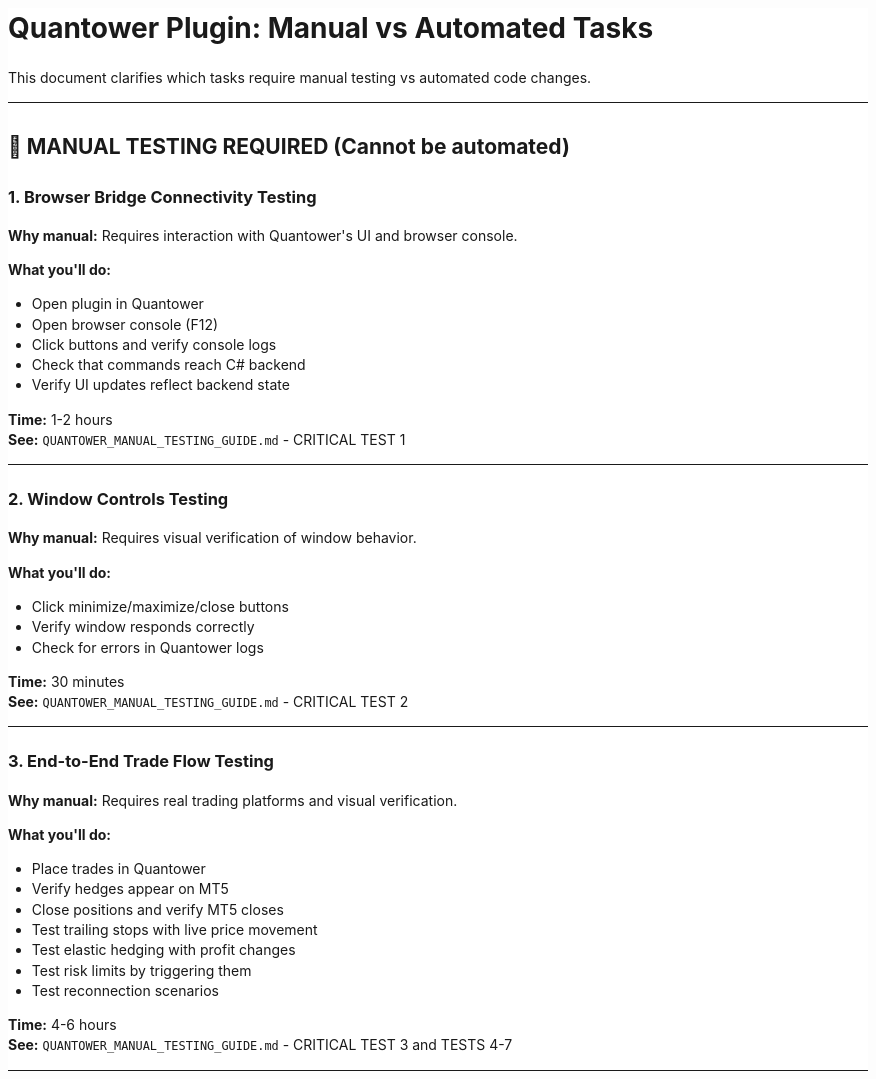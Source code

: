 # Quantower Plugin: Manual vs Automated Tasks

This document clarifies which tasks require manual testing vs automated code changes.

---

## 🧪 MANUAL TESTING REQUIRED (Cannot be automated)

### 1. Browser Bridge Connectivity Testing
**Why manual:** Requires interaction with Quantower's UI and browser console.

**What you'll do:**
- Open plugin in Quantower
- Open browser console (F12)
- Click buttons and verify console logs
- Check that commands reach C# backend
- Verify UI updates reflect backend state

**Time:** 1-2 hours  
**See:** `QUANTOWER_MANUAL_TESTING_GUIDE.md` - CRITICAL TEST 1

---

### 2. Window Controls Testing
**Why manual:** Requires visual verification of window behavior.

**What you'll do:**
- Click minimize/maximize/close buttons
- Verify window responds correctly
- Check for errors in Quantower logs

**Time:** 30 minutes  
**See:** `QUANTOWER_MANUAL_TESTING_GUIDE.md` - CRITICAL TEST 2

---

### 3. End-to-End Trade Flow Testing
**Why manual:** Requires real trading platforms and visual verification.

**What you'll do:**
- Place trades in Quantower
- Verify hedges appear on MT5
- Close positions and verify MT5 closes
- Test trailing stops with live price movement
- Test elastic hedging with profit changes
- Test risk limits by triggering them
- Test reconnection scenarios

**Time:** 4-6 hours  
**See:** `QUANTOWER_MANUAL_TESTING_GUIDE.md` - CRITICAL TEST 3 and TESTS 4-7

---
